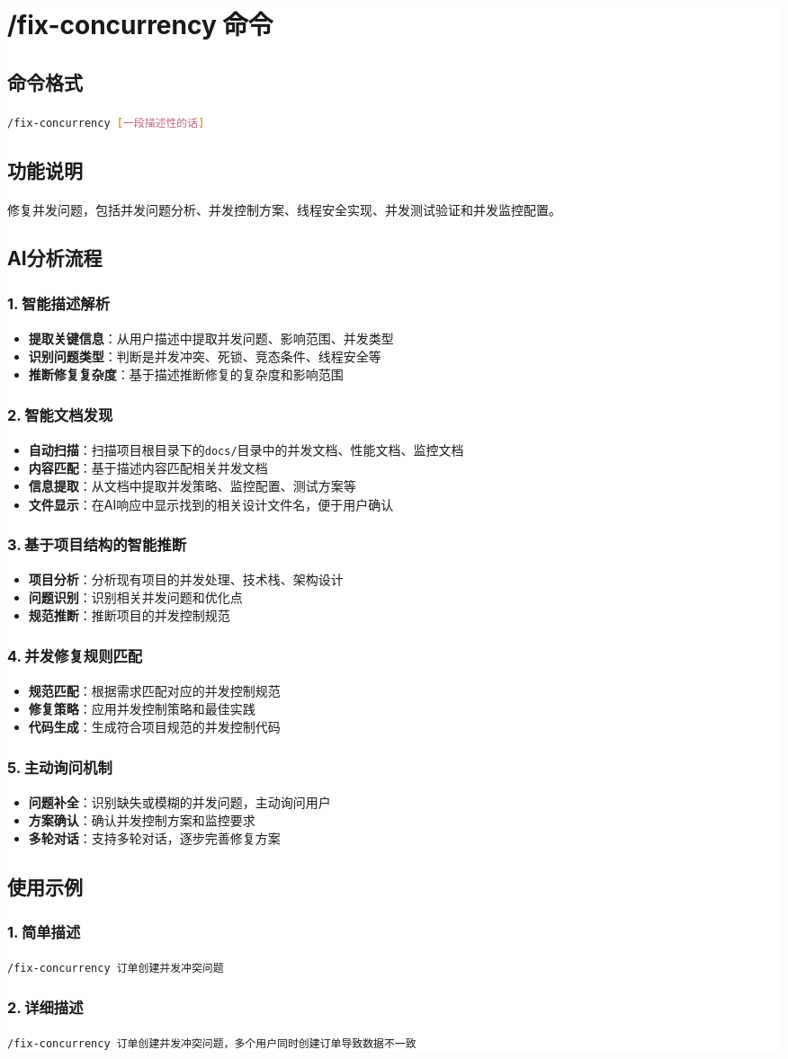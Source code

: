 # /fix-concurrency 命令

## 命令格式
```bash
/fix-concurrency [一段描述性的话]
```

## 功能说明
修复并发问题，包括并发问题分析、并发控制方案、线程安全实现、并发测试验证和并发监控配置。

## AI分析流程

### 1. 智能描述解析
- **提取关键信息**：从用户描述中提取并发问题、影响范围、并发类型
- **识别问题类型**：判断是并发冲突、死锁、竞态条件、线程安全等
- **推断修复复杂度**：基于描述推断修复的复杂度和影响范围

### 2. 智能文档发现
- **自动扫描**：扫描项目根目录下的`docs/`目录中的并发文档、性能文档、监控文档
- **内容匹配**：基于描述内容匹配相关并发文档
- **信息提取**：从文档中提取并发策略、监控配置、测试方案等
- **文件显示**：在AI响应中显示找到的相关设计文件名，便于用户确认

### 3. 基于项目结构的智能推断
- **项目分析**：分析现有项目的并发处理、技术栈、架构设计
- **问题识别**：识别相关并发问题和优化点
- **规范推断**：推断项目的并发控制规范

### 4. 并发修复规则匹配
- **规范匹配**：根据需求匹配对应的并发控制规范
- **修复策略**：应用并发控制策略和最佳实践
- **代码生成**：生成符合项目规范的并发控制代码

### 5. 主动询问机制
- **问题补全**：识别缺失或模糊的并发问题，主动询问用户
- **方案确认**：确认并发控制方案和监控要求
- **多轮对话**：支持多轮对话，逐步完善修复方案

## 使用示例

### 1. 简单描述
```bash
/fix-concurrency 订单创建并发冲突问题
```

### 2. 详细描述
```bash
/fix-concurrency 订单创建并发冲突问题，多个用户同时创建订单导致数据不一致
```
